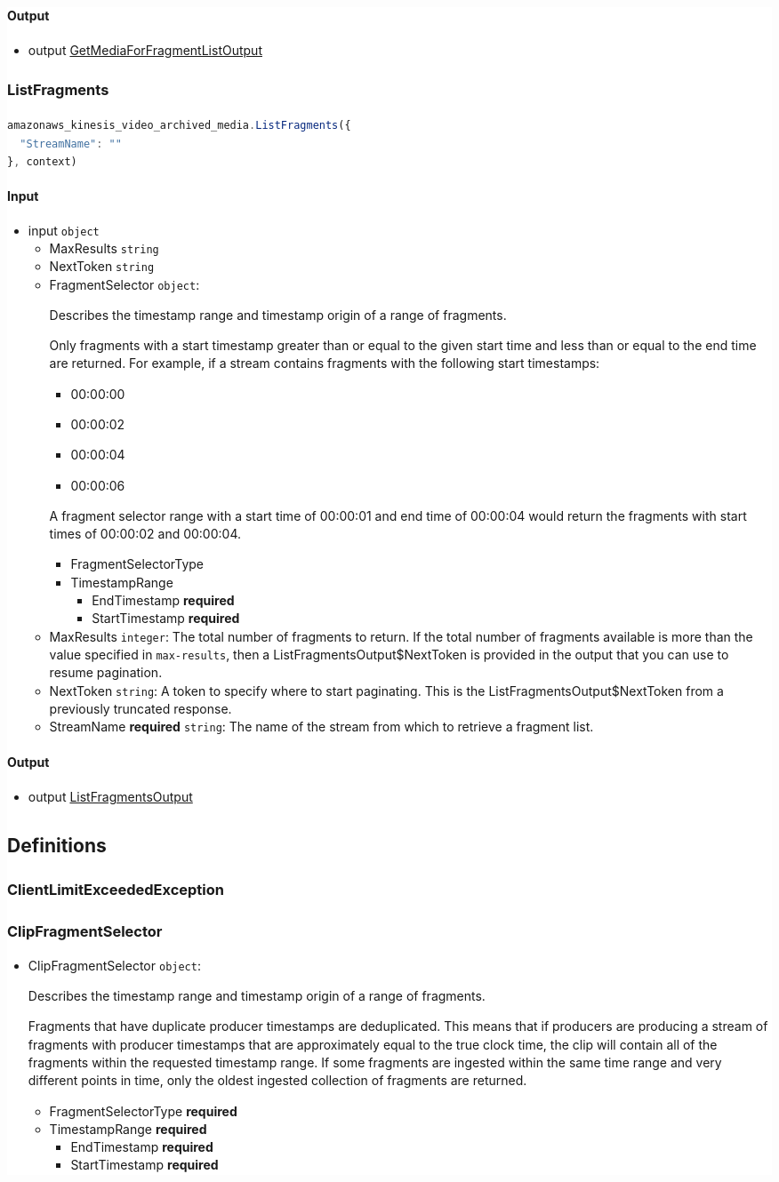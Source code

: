 #### Output
* output [GetMediaForFragmentListOutput](#getmediaforfragmentlistoutput)

### ListFragments



```js
amazonaws_kinesis_video_archived_media.ListFragments({
  "StreamName": ""
}, context)
```

#### Input
* input `object`
  * MaxResults `string`
  * NextToken `string`
  * FragmentSelector `object`: <p>Describes the timestamp range and timestamp origin of a range of fragments.</p> <p>Only fragments with a start timestamp greater than or equal to the given start time and less than or equal to the end time are returned. For example, if a stream contains fragments with the following start timestamps: </p> <ul> <li> <p>00:00:00</p> </li> <li> <p>00:00:02</p> </li> <li> <p>00:00:04</p> </li> <li> <p>00:00:06</p> </li> </ul> <p> A fragment selector range with a start time of 00:00:01 and end time of 00:00:04 would return the fragments with start times of 00:00:02 and 00:00:04. </p>
    * FragmentSelectorType
    * TimestampRange
      * EndTimestamp **required**
      * StartTimestamp **required**
  * MaxResults `integer`: The total number of fragments to return. If the total number of fragments available is more than the value specified in <code>max-results</code>, then a <a>ListFragmentsOutput$NextToken</a> is provided in the output that you can use to resume pagination.
  * NextToken `string`: A token to specify where to start paginating. This is the <a>ListFragmentsOutput$NextToken</a> from a previously truncated response.
  * StreamName **required** `string`: The name of the stream from which to retrieve a fragment list.

#### Output
* output [ListFragmentsOutput](#listfragmentsoutput)



## Definitions

### ClientLimitExceededException


### ClipFragmentSelector
* ClipFragmentSelector `object`: <p>Describes the timestamp range and timestamp origin of a range of fragments.</p> <p>Fragments that have duplicate producer timestamps are deduplicated. This means that if producers are producing a stream of fragments with producer timestamps that are approximately equal to the true clock time, the clip will contain all of the fragments within the requested timestamp range. If some fragments are ingested within the same time range and very different points in time, only the oldest ingested collection of fragments are returned.</p>
  * FragmentSelectorType **required**
  * TimestampRange **required**
    * EndTimestamp **required**
    * StartTimestamp **required**

